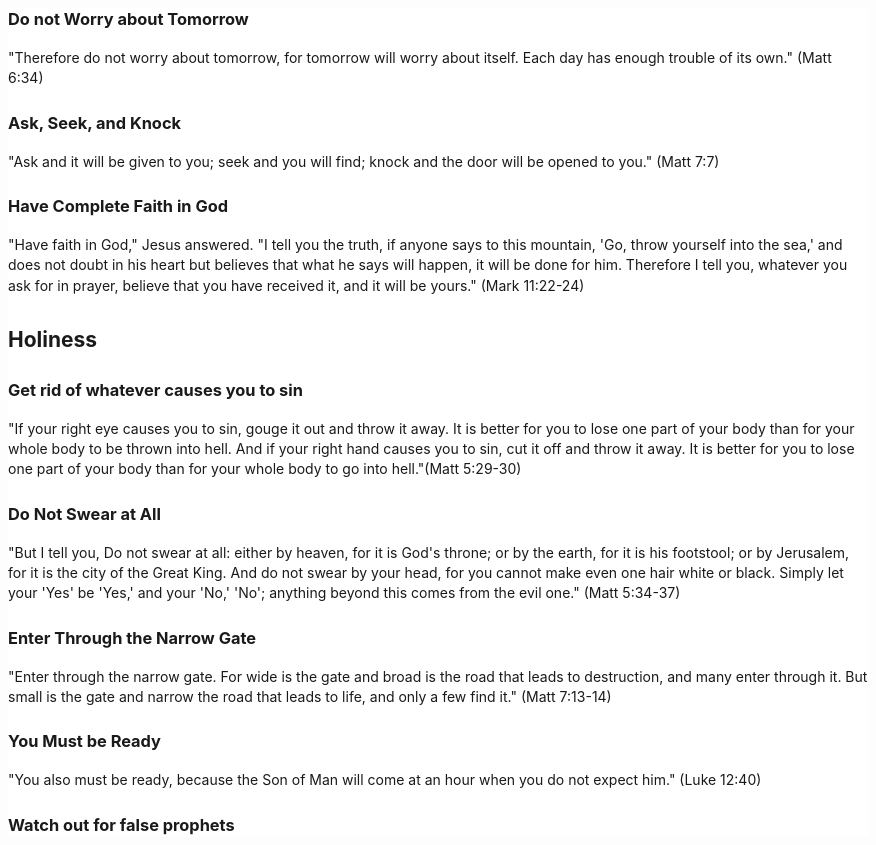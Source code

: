 ### Do not Worry about Tomorrow

\"Therefore do not worry about tomorrow, for tomorrow will worry about
itself. Each day has enough trouble of its own.\" (Matt 6:34)

### Ask, Seek, and Knock

\"Ask and it will be given to you; seek and you will find; knock and the
door will be opened to you.\" (Matt 7:7)

### Have Complete Faith in God

\"Have faith in God,\" Jesus answered. \"I tell you the truth, if anyone
says to this mountain, \'Go, throw yourself into the sea,\' and does not
doubt in his heart but believes that what he says will happen, it will
be done for him. Therefore I tell you, whatever you ask for in prayer,
believe that you have received it, and it will be yours.\" (Mark
11:22-24)

## Holiness

### Get rid of whatever causes you to sin

\"If your right eye causes you to sin, gouge it out and throw it away.
It is better for you to lose one part of your body than for your whole
body to be thrown into hell. And if your right hand causes you to sin,
cut it off and throw it away. It is better for you to lose one part of
your body than for your whole body to go into hell.\"(Matt 5:29-30)

### Do Not Swear at All

\"But I tell you, Do not swear at all: either by heaven, for it is
God\'s throne; or by the earth, for it is his footstool; or by
Jerusalem, for it is the city of the Great King. And do not swear by
your head, for you cannot make even one hair white or black. Simply let
your \'Yes\' be \'Yes,\' and your \'No,\' \'No\'; anything beyond this
comes from the evil one.\" (Matt 5:34-37)

### Enter Through the Narrow Gate

\"Enter through the narrow gate. For wide is the gate and broad is the
road that leads to destruction, and many enter through it. But small is
the gate and narrow the road that leads to life, and only a few find
it.\" (Matt 7:13-14)

### You Must be Ready

\"You also must be ready, because the Son of Man will come at an hour
when you do not expect him.\" (Luke 12:40)

### Watch out for false prophets
